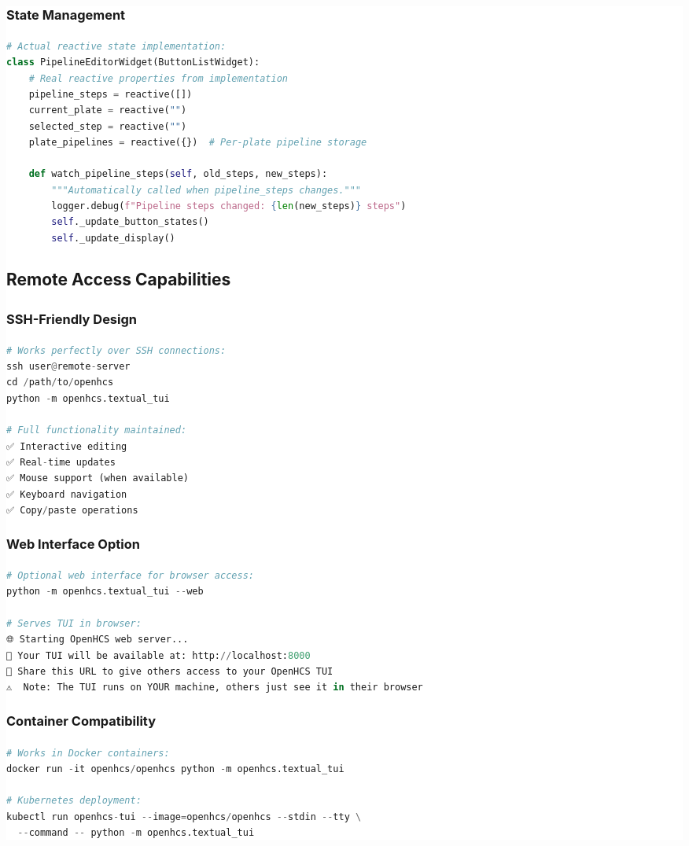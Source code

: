 ### State Management

```python
# Actual reactive state implementation:
class PipelineEditorWidget(ButtonListWidget):
    # Real reactive properties from implementation
    pipeline_steps = reactive([])
    current_plate = reactive("")
    selected_step = reactive("")
    plate_pipelines = reactive({})  # Per-plate pipeline storage

    def watch_pipeline_steps(self, old_steps, new_steps):
        """Automatically called when pipeline_steps changes."""
        logger.debug(f"Pipeline steps changed: {len(new_steps)} steps")
        self._update_button_states()
        self._update_display()
```

## Remote Access Capabilities

### SSH-Friendly Design

```python
# Works perfectly over SSH connections:
ssh user@remote-server
cd /path/to/openhcs
python -m openhcs.textual_tui

# Full functionality maintained:
✅ Interactive editing
✅ Real-time updates  
✅ Mouse support (when available)
✅ Keyboard navigation
✅ Copy/paste operations
```

### Web Interface Option

```python
# Optional web interface for browser access:
python -m openhcs.textual_tui --web

# Serves TUI in browser:
🌐 Starting OpenHCS web server...
🔗 Your TUI will be available at: http://localhost:8000
📝 Share this URL to give others access to your OpenHCS TUI
⚠️  Note: The TUI runs on YOUR machine, others just see it in their browser
```

### Container Compatibility

```python
# Works in Docker containers:
docker run -it openhcs/openhcs python -m openhcs.textual_tui

# Kubernetes deployment:
kubectl run openhcs-tui --image=openhcs/openhcs --stdin --tty \
  --command -- python -m openhcs.textual_tui
```
